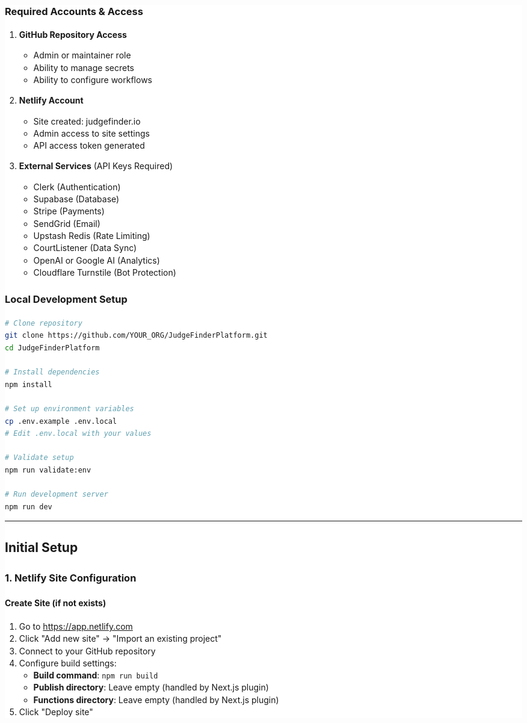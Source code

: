 ### Required Accounts & Access

1. **GitHub Repository Access**
   - Admin or maintainer role
   - Ability to manage secrets
   - Ability to configure workflows

2. **Netlify Account**
   - Site created: judgefinder.io
   - Admin access to site settings
   - API access token generated

3. **External Services** (API Keys Required)
   - Clerk (Authentication)
   - Supabase (Database)
   - Stripe (Payments)
   - SendGrid (Email)
   - Upstash Redis (Rate Limiting)
   - CourtListener (Data Sync)
   - OpenAI or Google AI (Analytics)
   - Cloudflare Turnstile (Bot Protection)

### Local Development Setup

```bash
# Clone repository
git clone https://github.com/YOUR_ORG/JudgeFinderPlatform.git
cd JudgeFinderPlatform

# Install dependencies
npm install

# Set up environment variables
cp .env.example .env.local
# Edit .env.local with your values

# Validate setup
npm run validate:env

# Run development server
npm run dev
```

---

## Initial Setup

### 1. Netlify Site Configuration

#### Create Site (if not exists)

1. Go to https://app.netlify.com
2. Click "Add new site" → "Import an existing project"
3. Connect to your GitHub repository
4. Configure build settings:
   - **Build command**: `npm run build`
   - **Publish directory**: Leave empty (handled by Next.js plugin)
   - **Functions directory**: Leave empty (handled by Next.js plugin)
5. Click "Deploy site"
